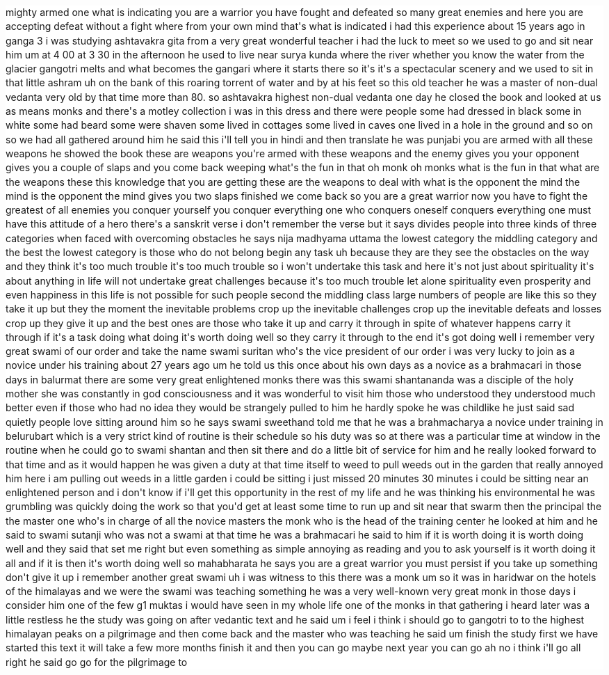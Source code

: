 mighty armed one what is indicating you are a warrior you have fought and defeated so many great enemies and here you are accepting defeat without a fight where from your own mind that's what is indicated i had this experience about 15 years ago in ganga 3 i was studying ashtavakra gita from a very great wonderful teacher i had the luck to meet so we used to go and sit near him um at 4 00 at 3 30 in the afternoon he used to live near surya kunda where the river whether you know the water from the glacier gangotri melts and what becomes the gangari where it starts there so it's it's a spectacular scenery and we used to sit in that little ashram uh on the bank of this roaring torrent of water and by at his feet so this old teacher he was a master of non-dual vedanta very old by that time more than 80. so ashtavakra highest non-dual vedanta one day he closed the book and looked at us as means monks and there's a motley collection i was in this dress and there were people some had dressed in black some in white some had beard some were shaven some lived in cottages some lived in caves one lived in a hole in the ground and so on so we had all gathered around him he said this i'll tell you in hindi and then translate he was punjabi you are armed with all these weapons he showed the book these are weapons you're armed with these weapons and the enemy gives you your opponent gives you a couple of slaps and you come back weeping what's the fun in that oh monk oh monks what is the fun in that what are the weapons these this knowledge that you are getting these are the weapons to deal with what is the opponent the mind the mind is the opponent the mind gives you two slaps finished we come back so you are a great warrior now you have to fight the greatest of all enemies you conquer yourself you conquer everything one who conquers oneself conquers everything one must have this attitude of a hero there's a sanskrit verse i don't remember the verse but it says divides people into three kinds of three categories when faced with overcoming obstacles he says nija madhyama uttama the lowest category the middling category and the best the lowest category is those who do not belong begin any task uh because they are they see the obstacles on the way and they think it's too much trouble it's too much trouble so i won't undertake this task and here it's not just about spirituality it's about anything in life will not undertake great challenges because it's too much trouble let alone spirituality even prosperity and even happiness in this life is not possible for such people second the middling class large numbers of people are like this so they take it up but they the moment the inevitable problems crop up the inevitable challenges crop up the inevitable defeats and losses crop up they give it up and the best ones are those who take it up and carry it through in spite of whatever happens carry it through if it's a task doing what doing it's worth doing well so they carry it through to the end it's got doing well i remember very great swami of our order and take the name swami suritan who's the vice president of our order i was very lucky to join as a novice under his training about 27 years ago um he told us this once about his own days as a novice as a brahmacari in those days in balurmat there are some very great enlightened monks there was this swami shantananda was a disciple of the holy mother she was constantly in god consciousness and it was wonderful to visit him those who understood they understood much better even if those who had no idea they would be strangely pulled to him he hardly spoke he was childlike he just said sad quietly people love sitting around him so he says swami sweethand told me that he was a brahmacharya a novice under training in belurubart which is a very strict kind of routine is their schedule so his duty was so at there was a particular time at window in the routine when he could go to swami shantan and then sit there and do a little bit of service for him and he really looked forward to that time and as it would happen he was given a duty at that time itself to weed to pull weeds out in the garden that really annoyed him here i am pulling out weeds in a little garden i could be sitting i just missed 20 minutes 30 minutes i could be sitting near an enlightened person and i don't know if i'll get this opportunity in the rest of my life and he was thinking his environmental he was grumbling was quickly doing the work so that you'd get at least some time to run up and sit near that swarm then the principal the the master one who's in charge of all the novice masters the monk who is the head of the training center he looked at him and he said to swami sutanji who was not a swami at that time he was a brahmacari he said to him if it is worth doing it is worth doing well and they said that set me right but even something as simple annoying as reading and you to ask yourself is it worth doing it all and if it is then it's worth doing well so mahabharata he says you are a great warrior you must persist if you take up something don't give it up i remember another great swami uh i was witness to this there was a monk um so it was in haridwar on the hotels of the himalayas and we were the swami was teaching something he was a very well-known very great monk in those days i consider him one of the few g1 muktas i would have seen in my whole life one of the monks in that gathering i heard later was a little restless he the study was going on after vedantic text and he said um i feel i think i should go to gangotri to to the highest himalayan peaks on a pilgrimage and then come back and the master who was teaching he said um finish the study first we have started this text it will take a few more months finish it and then you can go maybe next year you can go ah no i think i'll go all right he said go go for the pilgrimage to